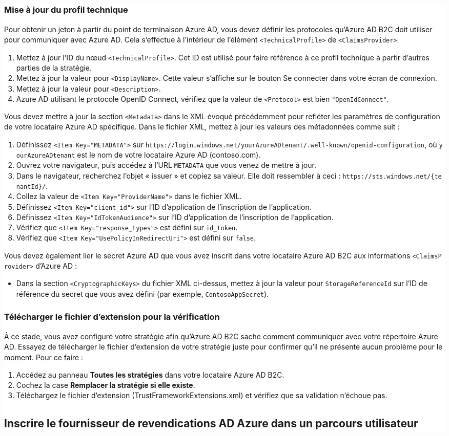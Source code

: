 ### <a name="update-the-technical-profile"></a>Mise à jour du profil technique

Pour obtenir un jeton à partir du point de terminaison Azure AD, vous devez définir les protocoles qu’Azure AD B2C doit utiliser pour communiquer avec Azure AD. Cela s’effectue à l’intérieur de l’élément `<TechnicalProfile>` de `<ClaimsProvider>`.
1. Mettez à jour l’ID du nœud `<TechnicalProfile>`. Cet ID est utilisé pour faire référence à ce profil technique à partir d’autres parties de la stratégie.
1. Mettez à jour la valeur pour `<DisplayName>`. Cette valeur s’affiche sur le bouton Se connecter dans votre écran de connexion.
1. Mettez à jour la valeur pour `<Description>`.
1. Azure AD utilisant le protocole OpenID Connect, vérifiez que la valeur de `<Protocol>` est bien `"OpenIdConnect"`.

Vous devez mettre à jour la section `<Metadata>` dans le XML évoqué précédemment pour refléter les paramètres de configuration de votre locataire Azure AD spécifique. Dans le fichier XML, mettez à jour les valeurs des métadonnées comme suit :

1. Définissez `<Item Key="METADATA">` sur `https://login.windows.net/yourAzureADtenant/.well-known/openid-configuration`, où `yourAzureADtenant` est le nom de votre locataire Azure AD (contoso.com).
1. Ouvrez votre navigateur, puis accédez à l’URL `METADATA` que vous venez de mettre à jour.
1. Dans le navigateur, recherchez l’objet « issuer » et copiez sa valeur. Elle doit ressembler à ceci : `https://sts.windows.net/{tenantId}/`.
1. Collez la valeur de `<Item Key="ProviderName">` dans le fichier XML.
1. Définissez `<Item Key="client_id">` sur l’ID d’application de l’inscription de l’application.
1. Définissez `<Item Key="IdTokenAudience">` sur l’ID d’application de l’inscription de l’application.
1. Vérifiez que `<Item Key="response_types">` est défini sur `id_token`.
1. Vérifiez que `<Item Key="UsePolicyInRedirectUri">` est défini sur `false`.

Vous devez également lier le secret Azure AD que vous avez inscrit dans votre locataire Azure AD B2C aux informations `<ClaimsProvider>` d’Azure AD :

* Dans la section `<CryptographicKeys>` du fichier XML ci-dessus, mettez à jour la valeur pour `StorageReferenceId` sur l’ID de référence du secret que vous avez défini (par exemple, `ContosoAppSecret`).

### <a name="upload-the-extension-file-for-verification"></a>Télécharger le fichier d’extension pour la vérification

À ce stade, vous avez configuré votre stratégie afin qu’Azure AD B2C sache comment communiquer avec votre répertoire Azure AD. Essayez de télécharger le fichier d’extension de votre stratégie juste pour confirmer qu’il ne présente aucun problème pour le moment. Pour ce faire :

1. Accédez au panneau **Toutes les stratégies** dans votre locataire Azure AD B2C.
1. Cochez la case **Remplacer la stratégie si elle existe**.
1. Téléchargez le fichier d’extension (TrustFrameworkExtensions.xml) et vérifiez que sa validation n’échoue pas.

## <a name="register-the-azure-ad-claims-provider-to-a-user-journey"></a>Inscrire le fournisseur de revendications AD Azure dans un parcours utilisateur
